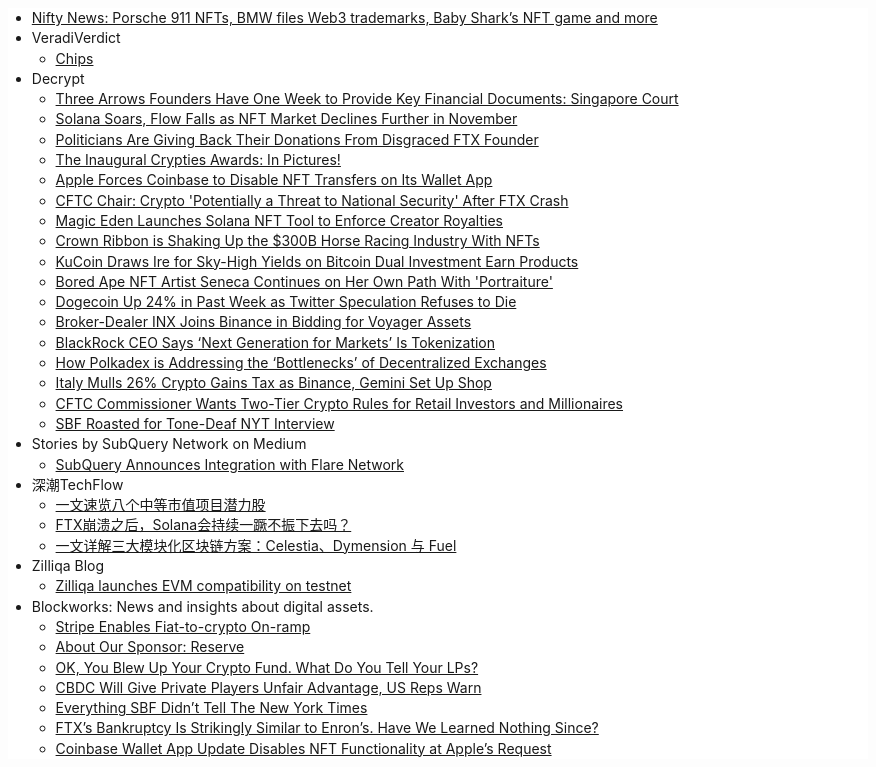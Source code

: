   - [Nifty News: Porsche 911 NFTs, BMW files Web3 trademarks, Baby Shark’s NFT game and more](https://cointelegraph.com/news/nifty-news-porsche-911-nfts-bmw-files-web3-trademarks-baby-shark-s-nft-game-and-more)
- VeradiVerdict
  - [Chips](https://www.veradiverdict.com/p/chips)
- Decrypt
  - [Three Arrows Founders Have One Week to Provide Key Financial Documents: Singapore Court](https://decrypt.co/116249/three-arrows-documents-singapore-court)
  - [Solana Soars, Flow Falls as NFT Market Declines Further in November](https://decrypt.co/116246/solana-soars-flow-falls-nft-sales-decline-november)
  - [Politicians Are Giving Back Their Donations From Disgraced FTX Founder](https://decrypt.co/116236/politicians-giving-back-ftx-sam-bankman-fried-donations)
  - [The Inaugural Crypties Awards: In Pictures!](https://decrypt.co/116163/the-inaugural-crypties-awards-in-pictures)
  - [Apple Forces Coinbase to Disable NFT Transfers on Its Wallet App](https://decrypt.co/116230/apple-coinbase-wallet-nft-transfers)
  - [CFTC Chair: Crypto 'Potentially a Threat to National Security' After FTX Crash](https://decrypt.co/116222/crypto-threat-national-security-cftc-rostin-behnam-ftx)
  - [Magic Eden Launches Solana NFT Tool to Enforce Creator Royalties](https://decrypt.co/116215/magic-eden-solana-nft-tool-enforce-creator-royalties)
  - [Crown Ribbon is Shaking Up the $300B Horse Racing Industry With NFTs](https://decrypt.co/116146/crown-ribbon-is-shaking-up-the-300b-horse-racing-industry-with-nfts)
  - [KuCoin Draws Ire for Sky-High Yields on Bitcoin Dual Investment Earn Products](https://decrypt.co/116168/kucoin-draws-ire-sky-high-yields-bitcoin-dual-investment-earn)
  - [Bored Ape NFT Artist Seneca Continues on Her Own Path With 'Portraiture'](https://decrypt.co/116107/bored-ape-nft-artist-seneca-portraiture)
  - [Dogecoin Up 24% in Past Week as Twitter Speculation Refuses to Die](https://decrypt.co/116164/dogecoin-past-week-twitter-speculation-refuses-die)
  - [Broker-Dealer INX Joins Binance in Bidding for Voyager Assets](https://decrypt.co/116155/broker-dealer-inx-joins-binance-bidding-voyager-assets)
  - [BlackRock CEO Says ‘Next Generation for Markets’ Is Tokenization](https://decrypt.co/116145/blackrock-ceo-says-next-generationmarkets-is-tokenization)
  - [How Polkadex is Addressing the ‘Bottlenecks’ of Decentralized Exchanges](https://decrypt.co/115745/how-polkadex-is-addressing-the-bottlenecks-of-decentralized-exchanges)
  - [Italy Mulls 26% Crypto Gains Tax as Binance, Gemini Set Up Shop](https://decrypt.co/116144/italy-mulls-26-crypto-gains-tax-binance-gemini-set-up-shop)
  - [CFTC Commissioner Wants Two-Tier Crypto Rules for Retail Investors and Millionaires](https://decrypt.co/116141/cftc-commissioner-wants-two-tier-crypto-rules-retail-investors-millionaires)
  - [SBF Roasted for Tone-Deaf NYT Interview](https://decrypt.co/116114/sbf-interview-nyt-dealbook-twitter-response)
- Stories by SubQuery Network on Medium
  - [SubQuery Announces Integration with Flare Network](https://subquery.medium.com/subquery-announces-integration-with-flare-network-2ff6c42ae096?source=rss-363112002081------2)
- 深潮TechFlow
  - [一文速览八个中等市值项目潜力股](https://techflowpost.mirror.xyz/e_e0J6_1QD7qImokXJFKJB-RNhzNjy0SG0-A48bLQmY)
  - [FTX崩溃之后，Solana会持续一蹶不振下去吗？](https://techflowpost.mirror.xyz/JreKcb3jC1szCbgdIUvxdt5OuGuzSj_7Q1yRxfxK5VU)
  - [一文详解三大模块化区块链方案：Celestia、Dymension 与 Fuel](https://techflowpost.mirror.xyz/MDReBDDdK8VXqvgxVf_VJeJ13b37rsTEgMXzEO8D34w)
- Zilliqa Blog
  - [Zilliqa launches EVM compatibility on testnet](https://blog.zilliqa.com/zilliqa-launches-evm-compatibility-on-testnet/)
- Blockworks: News and insights about digital assets.
  - [Stripe Enables Fiat-to-crypto On-ramp](https://blockworks.co/news/stripe-enables-crypto-on-ramp)
  - [About Our Sponsor: Reserve](https://blockworks.co/news/about-our-sponsor-reserve)
  - [OK, You Blew Up Your Crypto Fund. What Do You Tell Your LPs?](https://blockworks.co/news/what-do-crypto-traders-tell-their-lps)
  - [CBDC Will Give Private Players Unfair Advantage, US Reps Warn](https://blockworks.co/news/cbdc-project-gives-private-players-unfair-advantage)
  - [Everything SBF Didn’t Tell The New York Times](https://blockworks.co/news/sbf-new-york-times)
  - [FTX’s Bankruptcy Is Strikingly Similar to Enron’s. Have We Learned Nothing Since?](https://blockworks.co/news/ftx-bankruptcy-like-enron)
  - [Coinbase Wallet App Update Disables NFT Functionality at Apple’s Request](https://blockworks.co/news/apple-blocks-coinbase-wallet-update)
